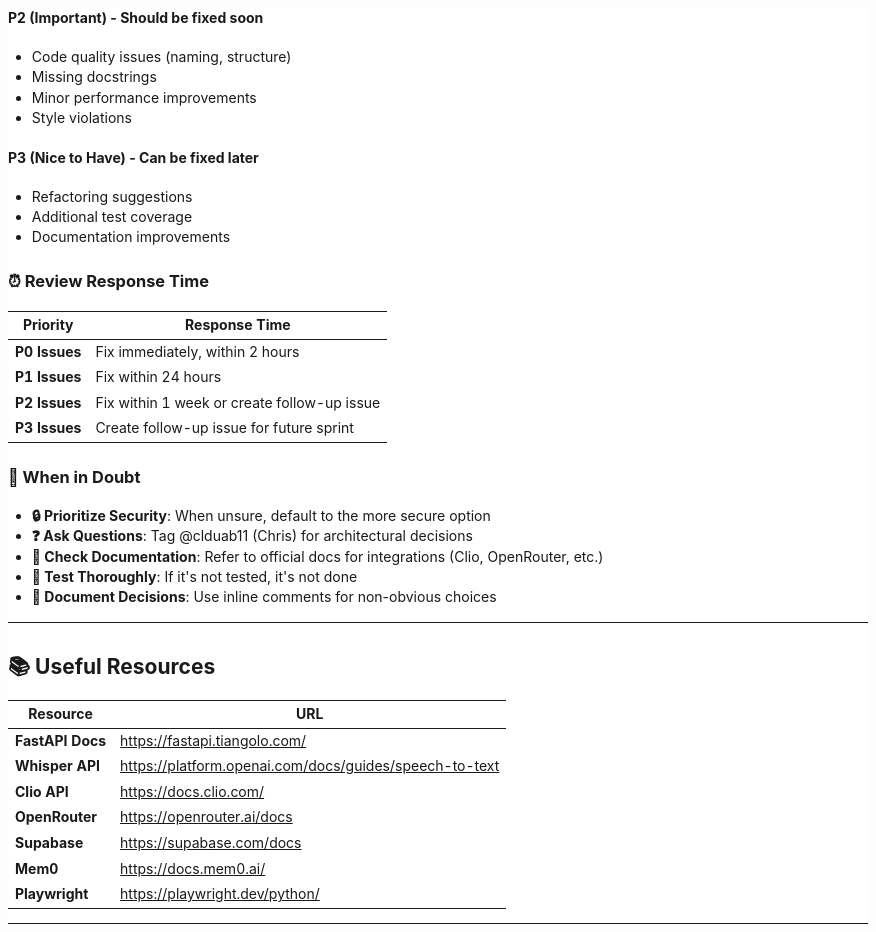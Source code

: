 #### P2 (Important) - Should be fixed soon
- Code quality issues (naming, structure)
- Missing docstrings
- Minor performance improvements
- Style violations

#### P3 (Nice to Have) - Can be fixed later
- Refactoring suggestions
- Additional test coverage
- Documentation improvements

### ⏰ Review Response Time

| Priority | Response Time |
|----------|---------------|
| **P0 Issues** | Fix immediately, within 2 hours |
| **P1 Issues** | Fix within 24 hours |
| **P2 Issues** | Fix within 1 week or create follow-up issue |
| **P3 Issues** | Create follow-up issue for future sprint |

### 🤔 When in Doubt

- **🔒 Prioritize Security**: When unsure, default to the more secure option
- **❓ Ask Questions**: Tag @clduab11 (Chris) for architectural decisions
- **📖 Check Documentation**: Refer to official docs for integrations (Clio, OpenRouter, etc.)
- **🧪 Test Thoroughly**: If it's not tested, it's not done
- **📝 Document Decisions**: Use inline comments for non-obvious choices

---

## 📚 Useful Resources

| Resource | URL |
|----------|-----|
| **FastAPI Docs** | https://fastapi.tiangolo.com/ |
| **Whisper API** | https://platform.openai.com/docs/guides/speech-to-text |
| **Clio API** | https://docs.clio.com/ |
| **OpenRouter** | https://openrouter.ai/docs |
| **Supabase** | https://supabase.com/docs |
| **Mem0** | https://docs.mem0.ai/ |
| **Playwright** | https://playwright.dev/python/ |

---
